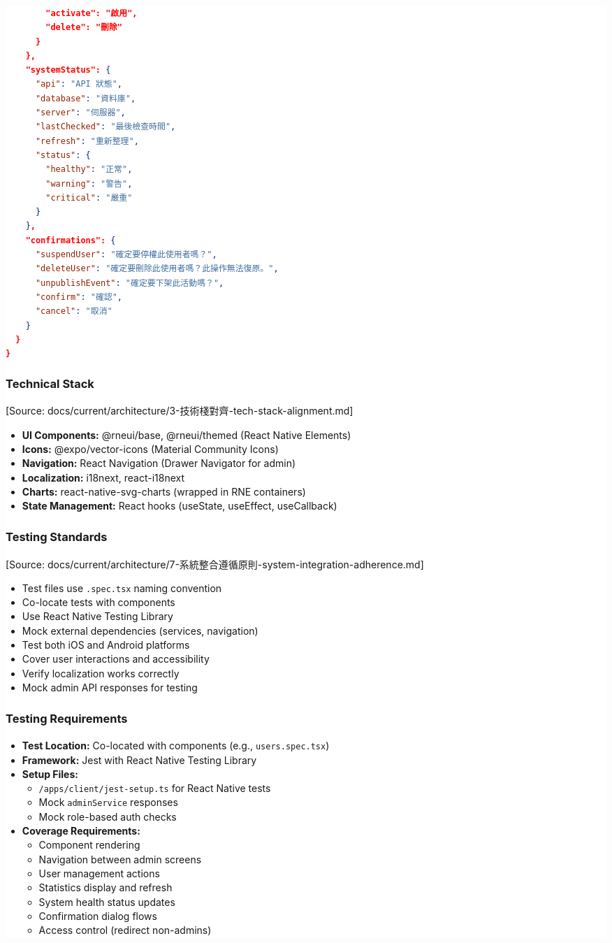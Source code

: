```json
        "activate": "啟用",
        "delete": "刪除"
      }
    },
    "systemStatus": {
      "api": "API 狀態",
      "database": "資料庫",
      "server": "伺服器",
      "lastChecked": "最後檢查時間",
      "refresh": "重新整理",
      "status": {
        "healthy": "正常",
        "warning": "警告",
        "critical": "嚴重"
      }
    },
    "confirmations": {
      "suspendUser": "確定要停權此使用者嗎？",
      "deleteUser": "確定要刪除此使用者嗎？此操作無法復原。",
      "unpublishEvent": "確定要下架此活動嗎？",
      "confirm": "確認",
      "cancel": "取消"
    }
  }
}
```

### Technical Stack
[Source: docs/current/architecture/3-技術棧對齊-tech-stack-alignment.md]
- **UI Components:** @rneui/base, @rneui/themed (React Native Elements)
- **Icons:** @expo/vector-icons (Material Community Icons)
- **Navigation:** React Navigation (Drawer Navigator for admin)
- **Localization:** i18next, react-i18next
- **Charts:** react-native-svg-charts (wrapped in RNE containers)
- **State Management:** React hooks (useState, useEffect, useCallback)

### Testing Standards
[Source: docs/current/architecture/7-系統整合遵循原則-system-integration-adherence.md]
- Test files use `.spec.tsx` naming convention
- Co-locate tests with components
- Use React Native Testing Library
- Mock external dependencies (services, navigation)
- Test both iOS and Android platforms
- Cover user interactions and accessibility
- Verify localization works correctly
- Mock admin API responses for testing

### Testing Requirements
- **Test Location:** Co-located with components (e.g., `users.spec.tsx`)
- **Framework:** Jest with React Native Testing Library
- **Setup Files:** 
  - `/apps/client/jest-setup.ts` for React Native tests
  - Mock `adminService` responses
  - Mock role-based auth checks
- **Coverage Requirements:**
  - Component rendering
  - Navigation between admin screens
  - User management actions
  - Statistics display and refresh
  - System health status updates
  - Confirmation dialog flows
  - Access control (redirect non-admins)
